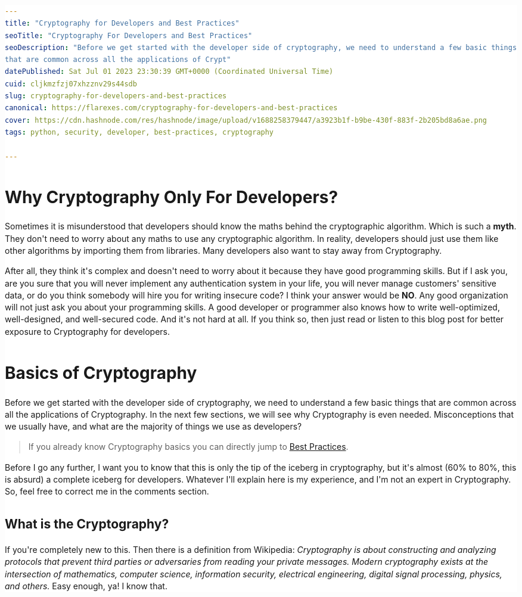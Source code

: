 ```yaml
---
title: "Cryptography for Developers and Best Practices"
seoTitle: "Cryptography For Developers and Best Practices"
seoDescription: "Before we get started with the developer side of cryptography, we need to understand a few basic things that are common across all the applications of Crypt"
datePublished: Sat Jul 01 2023 23:30:39 GMT+0000 (Coordinated Universal Time)
cuid: cljkmzfzj07xhzznv29s44sdb
slug: cryptography-for-developers-and-best-practices
canonical: https://flarexes.com/cryptography-for-developers-and-best-practices
cover: https://cdn.hashnode.com/res/hashnode/image/upload/v1688258379447/a3923b1f-b9be-430f-883f-2b205bd8a6ae.png
tags: python, security, developer, best-practices, cryptography

---
```


# Why Cryptography Only For Developers?

Sometimes it is misunderstood that developers should know the maths behind the cryptographic algorithm. Which is such a **myth**. They don't need to worry about any maths to use any cryptographic algorithm. In reality, developers should just use them like other algorithms by importing them from libraries. Many developers also want to stay away from Cryptography.

After all, they think it's complex and doesn't need to worry about it because they have good programming skills. But if I ask you, are you sure that you will never implement any authentication system in your life, you will never manage customers' sensitive data, or do you think somebody will hire you for writing insecure code? I think your answer would be **NO**. Any good organization will not just ask you about your programming skills. A good developer or programmer also knows how to write well-optimized, well-designed, and well-secured code. And it's not hard at all. If you think so, then just read or listen to this blog post for better exposure to Cryptography for developers.

# Basics of Cryptography

Before we get started with the developer side of cryptography, we need to understand a few basic things that are common across all the applications of Cryptography. In the next few sections, we will see why Cryptography is even needed. Misconceptions that we usually have, and what are the majority of things we use as developers?

> If you already know Cryptography basics you can directly jump to [Best Practices](https://flarexes.com/cryptography-for-developers-and-best-practices#heading-best-practices-to-follow-in-cryptography).

Before I go any further, I want you to know that this is only the tip of the iceberg in cryptography, but it's almost (60% to 80%, this is absurd) a complete iceberg for developers. Whatever I'll explain here is my experience, and I'm not an expert in Cryptography. So, feel free to correct me in the comments section.

## What is the Cryptography?

If you're completely new to this. Then there is a definition from Wikipedia: *Cryptography is about constructing and analyzing protocols that prevent third parties or adversaries from reading your private messages. Modern cryptography exists at the intersection of mathematics, computer science, information security, electrical engineering, digital signal processing, physics, and others.* Easy enough, ya! I know that.
